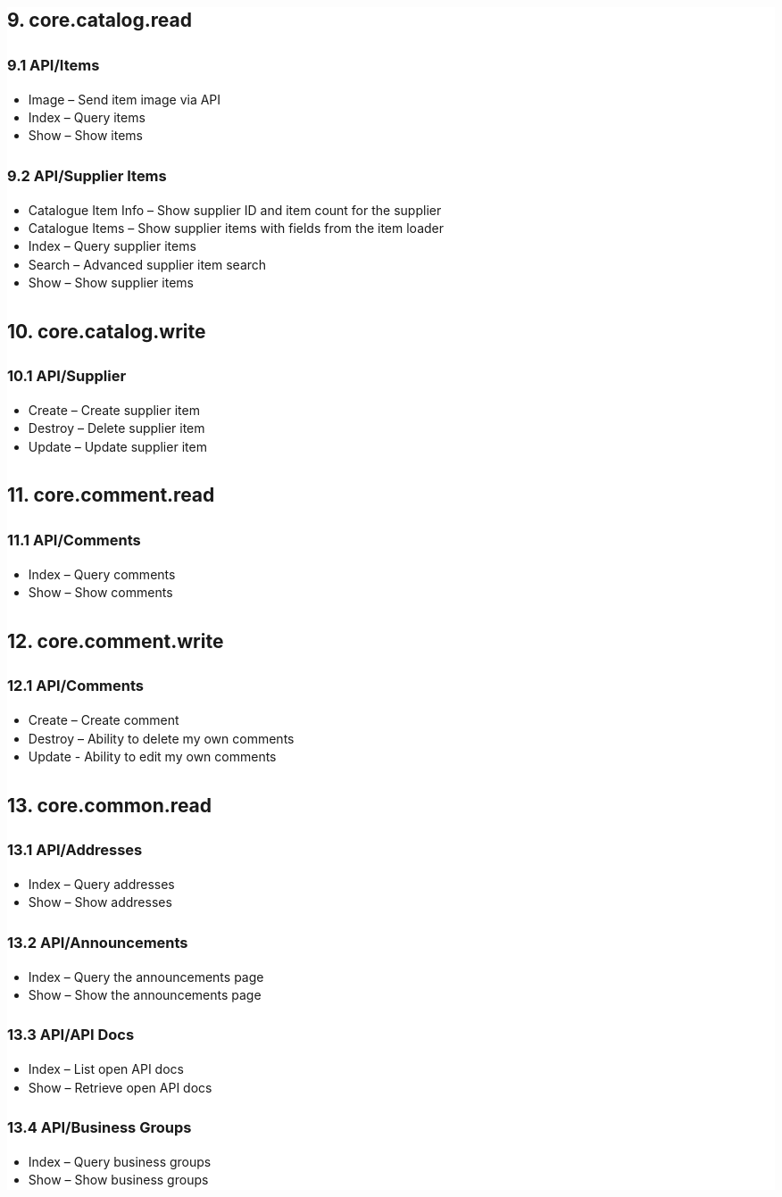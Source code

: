 ## 9. core.catalog.read
### 9.1 API/Items
- Image – Send item image via API
- Index – Query items
- Show – Show items

### 9.2 API/Supplier Items
- Catalogue Item Info – Show supplier ID and item count for the supplier
- Catalogue Items – Show supplier items with fields from the item loader
- Index – Query supplier items
- Search – Advanced supplier item search
- Show – Show supplier items

## 10. core.catalog.write
### 10.1 API/Supplier
- Create – Create supplier item
- Destroy – Delete supplier item
- Update – Update supplier item

## 11. core.comment.read
### 11.1 API/Comments
- Index – Query comments
- Show – Show comments

## 12. core.comment.write
### 12.1 API/Comments
- Create – Create comment
- Destroy – Ability to delete my own comments
- Update - Ability to edit my own comments

## 13. core.common.read
### 13.1 API/Addresses
- Index – Query addresses
- Show – Show addresses

### 13.2 API/Announcements
- Index – Query the announcements page
- Show – Show the announcements page

### 13.3 API/API Docs
- Index – List open API docs
- Show – Retrieve open API docs

### 13.4 API/Business Groups
- Index – Query business groups
- Show – Show business groups
